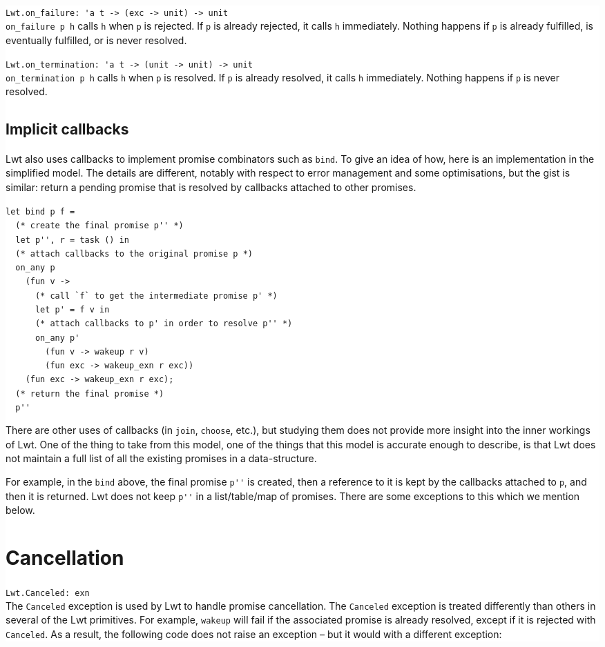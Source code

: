 `Lwt.on_failure: 'a t -> (exc -> unit) -> unit`  
`on_failure p h` calls `h` when `p` is rejected.
If `p` is already rejected, it calls `h` immediately.
Nothing happens if `p` is already fulfilled, is eventually fulfilled, or is never resolved.

`Lwt.on_termination: 'a t -> (unit -> unit) -> unit`  
`on_termination p h` calls `h` when `p` is resolved.
If `p` is already resolved, it calls `h` immediately.
Nothing happens if `p` is never resolved.


## Implicit callbacks

Lwt also uses callbacks to implement promise combinators such as `bind`.
To give an idea of how, here is an implementation in the simplified model.
The details are different, notably with respect to error management and some optimisations, but the gist is similar: return a pending promise that is resolved by callbacks attached to other promises.

```
let bind p f =
  (* create the final promise p'' *)
  let p'', r = task () in
  (* attach callbacks to the original promise p *)
  on_any p
    (fun v ->
      (* call `f` to get the intermediate promise p' *)
      let p' = f v in
      (* attach callbacks to p' in order to resolve p'' *)
      on_any p'
        (fun v -> wakeup r v)
        (fun exc -> wakeup_exn r exc))
    (fun exc -> wakeup_exn r exc);
  (* return the final promise *)
  p''
```

There are other uses of callbacks (in `join`, `choose`, etc.), but studying them does not provide more insight into the inner workings of Lwt.
One of the thing to take from this model, one of the things that this model is accurate enough to describe, is that Lwt does not maintain a full list of all the existing promises in a data-structure.

For example, in the `bind` above, the final promise `p''` is created, then a reference to it is kept by the callbacks attached to `p`, and then it is returned.
Lwt does not keep `p''` in a list/table/map of promises.
There are some exceptions to this which we mention below.


# Cancellation

`Lwt.Canceled: exn`  
The `Canceled` exception is used by Lwt to handle promise cancellation.
The `Canceled` exception is treated differently than others in several of the Lwt primitives.
For example, `wakeup` will fail if the associated promise is already resolved, except if it is rejected with `Canceled`.
As a result, the following code does not raise an exception – but it would with a different exception:
